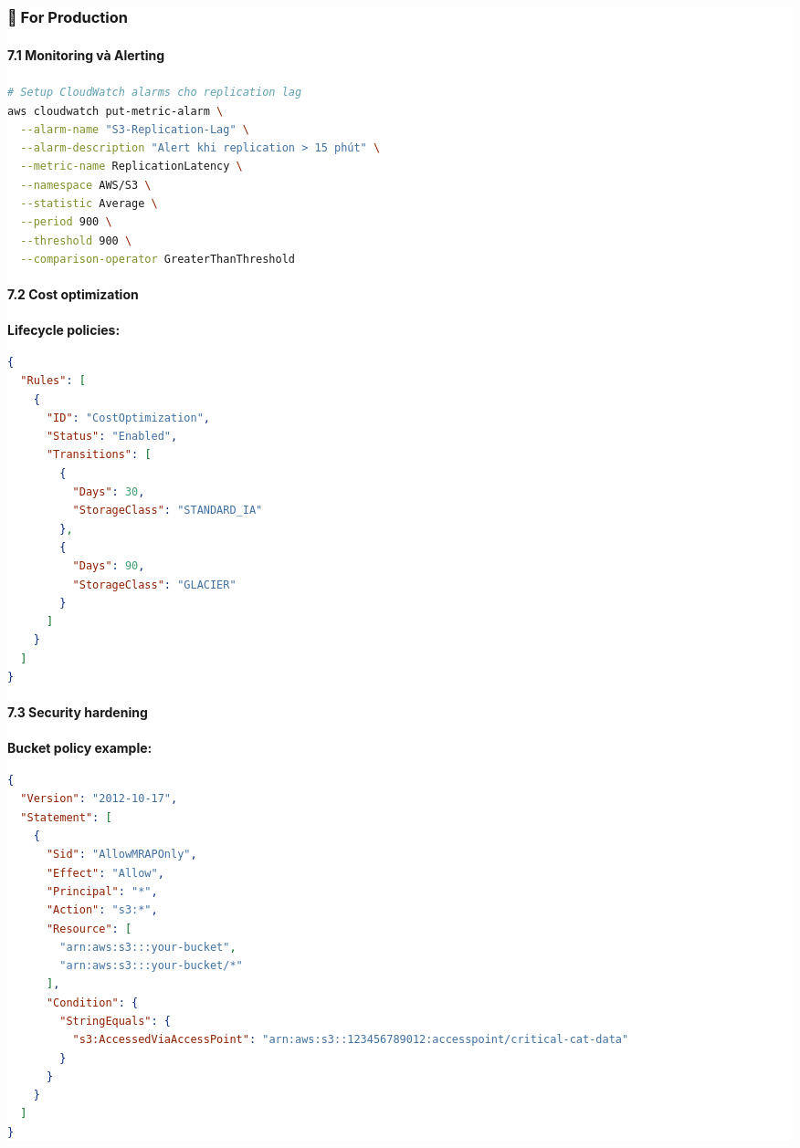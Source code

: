 ### 🚀 For Production

#### 7.1 Monitoring và Alerting

```bash
# Setup CloudWatch alarms cho replication lag
aws cloudwatch put-metric-alarm \
  --alarm-name "S3-Replication-Lag" \
  --alarm-description "Alert khi replication > 15 phút" \
  --metric-name ReplicationLatency \
  --namespace AWS/S3 \
  --statistic Average \
  --period 900 \
  --threshold 900 \
  --comparison-operator GreaterThanThreshold
```

#### 7.2 Cost optimization

**Lifecycle policies:**
```json
{
  "Rules": [
    {
      "ID": "CostOptimization",
      "Status": "Enabled",
      "Transitions": [
        {
          "Days": 30,
          "StorageClass": "STANDARD_IA"
        },
        {
          "Days": 90, 
          "StorageClass": "GLACIER"
        }
      ]
    }
  ]
}
```

#### 7.3 Security hardening

**Bucket policy example:**
```json
{
  "Version": "2012-10-17",
  "Statement": [
    {
      "Sid": "AllowMRAPOnly",
      "Effect": "Allow",
      "Principal": "*",
      "Action": "s3:*",
      "Resource": [
        "arn:aws:s3:::your-bucket",
        "arn:aws:s3:::your-bucket/*"
      ],
      "Condition": {
        "StringEquals": {
          "s3:AccessedViaAccessPoint": "arn:aws:s3::123456789012:accesspoint/critical-cat-data"
        }
      }
    }
  ]
}
```